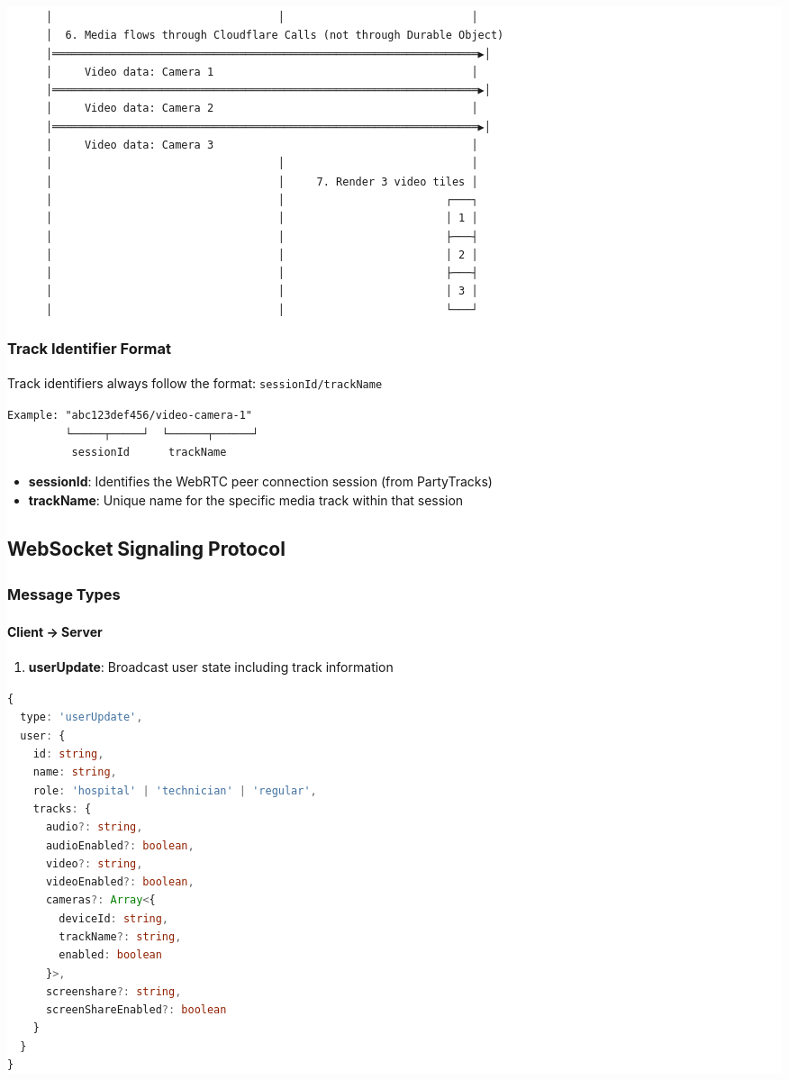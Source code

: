 ```
      │                                   │                             │
      │  6. Media flows through Cloudflare Calls (not through Durable Object)
      │══════════════════════════════════════════════════════════════════▶│
      │     Video data: Camera 1                                        │
      │══════════════════════════════════════════════════════════════════▶│
      │     Video data: Camera 2                                        │
      │══════════════════════════════════════════════════════════════════▶│
      │     Video data: Camera 3                                        │
      │                                   │                             │
      │                                   │     7. Render 3 video tiles │
      │                                   │                         ┌───┐
      │                                   │                         │ 1 │
      │                                   │                         ├───┤
      │                                   │                         │ 2 │
      │                                   │                         ├───┤
      │                                   │                         │ 3 │
      │                                   │                         └───┘
```

### Track Identifier Format

Track identifiers always follow the format: `sessionId/trackName`

```
Example: "abc123def456/video-camera-1"
         └─────┬─────┘  └──────┬──────┘
          sessionId      trackName
```

- **sessionId**: Identifies the WebRTC peer connection session (from PartyTracks)
- **trackName**: Unique name for the specific media track within that session

## WebSocket Signaling Protocol

### Message Types

#### Client → Server

1. **userUpdate**: Broadcast user state including track information
```typescript
{
  type: 'userUpdate',
  user: {
    id: string,
    name: string,
    role: 'hospital' | 'technician' | 'regular',
    tracks: {
      audio?: string,
      audioEnabled?: boolean,
      video?: string,
      videoEnabled?: boolean,
      cameras?: Array<{
        deviceId: string,
        trackName?: string,
        enabled: boolean
      }>,
      screenshare?: string,
      screenShareEnabled?: boolean
    }
  }
}
```
